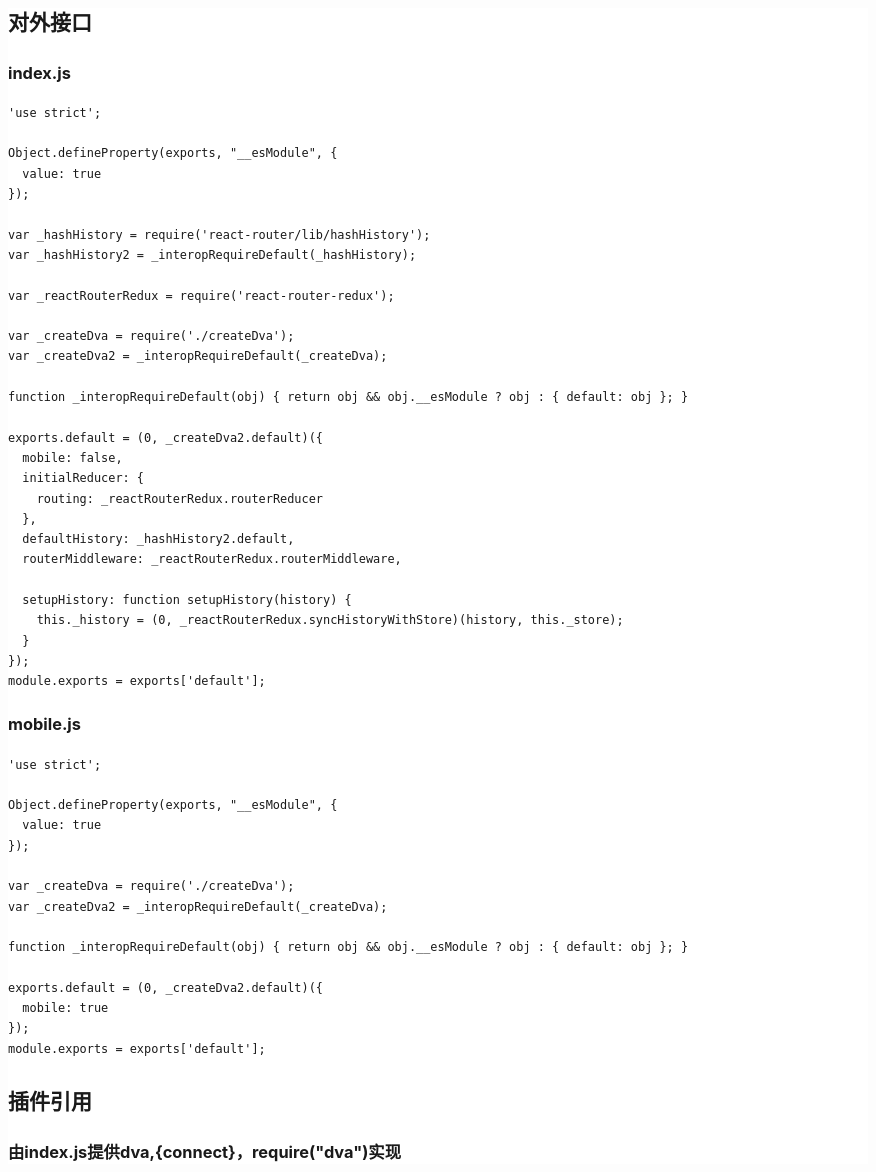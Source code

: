 ## 对外接口

### index.js

	'use strict';
	
	Object.defineProperty(exports, "__esModule", {
	  value: true
	});
	
	var _hashHistory = require('react-router/lib/hashHistory');
	var _hashHistory2 = _interopRequireDefault(_hashHistory);
	
	var _reactRouterRedux = require('react-router-redux');
	
	var _createDva = require('./createDva');
	var _createDva2 = _interopRequireDefault(_createDva);
	
	function _interopRequireDefault(obj) { return obj && obj.__esModule ? obj : { default: obj }; }
	
	exports.default = (0, _createDva2.default)({
	  mobile: false,
	  initialReducer: {
	    routing: _reactRouterRedux.routerReducer
	  },
	  defaultHistory: _hashHistory2.default,
	  routerMiddleware: _reactRouterRedux.routerMiddleware,
	
	  setupHistory: function setupHistory(history) {
	    this._history = (0, _reactRouterRedux.syncHistoryWithStore)(history, this._store);
	  }
	});
	module.exports = exports['default'];
	
### mobile.js

	'use strict';
	
	Object.defineProperty(exports, "__esModule", {
	  value: true
	});
	
	var _createDva = require('./createDva');
	var _createDva2 = _interopRequireDefault(_createDva);
	
	function _interopRequireDefault(obj) { return obj && obj.__esModule ? obj : { default: obj }; }
	
	exports.default = (0, _createDva2.default)({
	  mobile: true
	});
	module.exports = exports['default'];
	
## 插件引用

### 由index.js提供dva,{connect}，require("dva")实现

